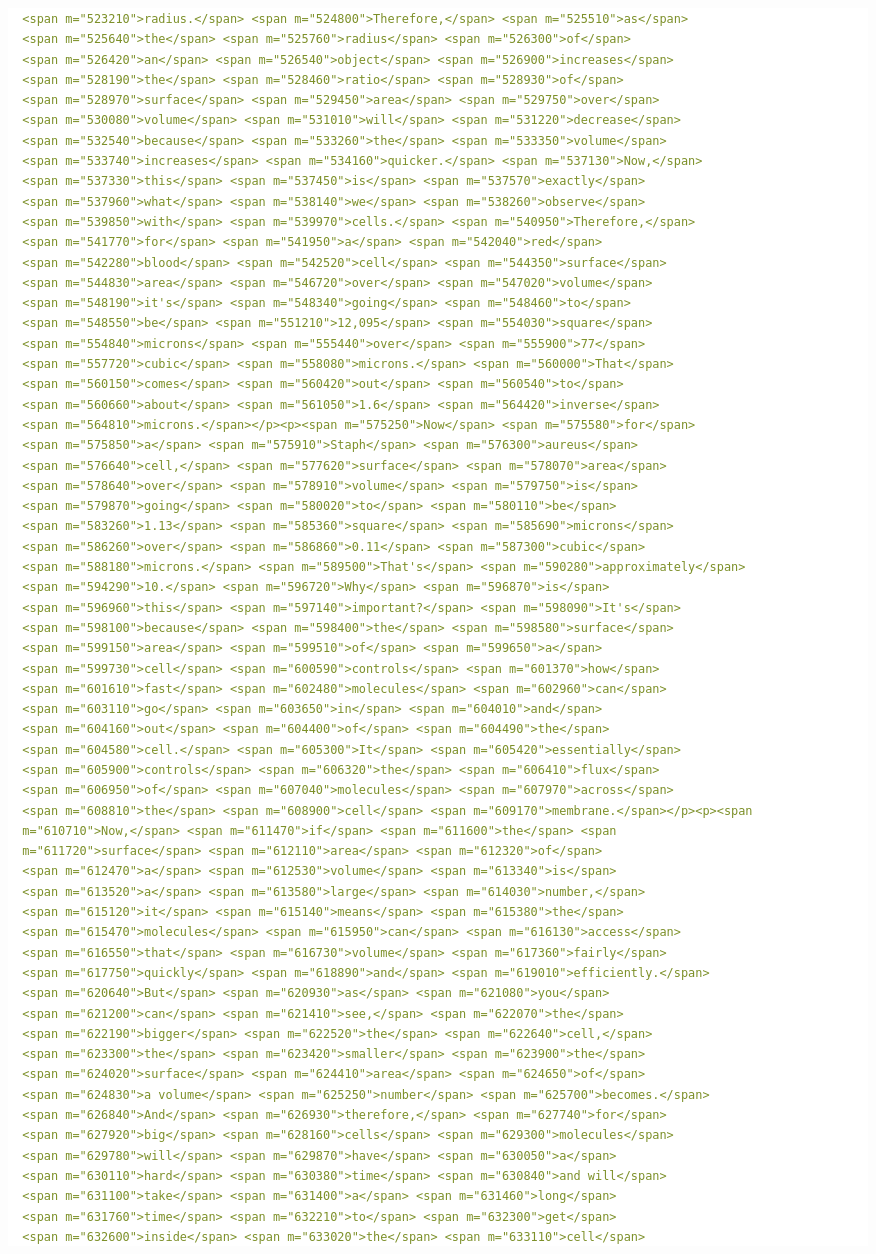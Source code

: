 ```yaml
  <span m="523210">radius.</span> <span m="524800">Therefore,</span> <span m="525510">as</span>
  <span m="525640">the</span> <span m="525760">radius</span> <span m="526300">of</span>
  <span m="526420">an</span> <span m="526540">object</span> <span m="526900">increases</span>
  <span m="528190">the</span> <span m="528460">ratio</span> <span m="528930">of</span>
  <span m="528970">surface</span> <span m="529450">area</span> <span m="529750">over</span>
  <span m="530080">volume</span> <span m="531010">will</span> <span m="531220">decrease</span>
  <span m="532540">because</span> <span m="533260">the</span> <span m="533350">volume</span>
  <span m="533740">increases</span> <span m="534160">quicker.</span> <span m="537130">Now,</span>
  <span m="537330">this</span> <span m="537450">is</span> <span m="537570">exactly</span>
  <span m="537960">what</span> <span m="538140">we</span> <span m="538260">observe</span>
  <span m="539850">with</span> <span m="539970">cells.</span> <span m="540950">Therefore,</span>
  <span m="541770">for</span> <span m="541950">a</span> <span m="542040">red</span>
  <span m="542280">blood</span> <span m="542520">cell</span> <span m="544350">surface</span>
  <span m="544830">area</span> <span m="546720">over</span> <span m="547020">volume</span>
  <span m="548190">it's</span> <span m="548340">going</span> <span m="548460">to</span>
  <span m="548550">be</span> <span m="551210">12,095</span> <span m="554030">square</span>
  <span m="554840">microns</span> <span m="555440">over</span> <span m="555900">77</span>
  <span m="557720">cubic</span> <span m="558080">microns.</span> <span m="560000">That</span>
  <span m="560150">comes</span> <span m="560420">out</span> <span m="560540">to</span>
  <span m="560660">about</span> <span m="561050">1.6</span> <span m="564420">inverse</span>
  <span m="564810">microns.</span></p><p><span m="575250">Now</span> <span m="575580">for</span>
  <span m="575850">a</span> <span m="575910">Staph</span> <span m="576300">aureus</span>
  <span m="576640">cell,</span> <span m="577620">surface</span> <span m="578070">area</span>
  <span m="578640">over</span> <span m="578910">volume</span> <span m="579750">is</span>
  <span m="579870">going</span> <span m="580020">to</span> <span m="580110">be</span>
  <span m="583260">1.13</span> <span m="585360">square</span> <span m="585690">microns</span>
  <span m="586260">over</span> <span m="586860">0.11</span> <span m="587300">cubic</span>
  <span m="588180">microns.</span> <span m="589500">That's</span> <span m="590280">approximately</span>
  <span m="594290">10.</span> <span m="596720">Why</span> <span m="596870">is</span>
  <span m="596960">this</span> <span m="597140">important?</span> <span m="598090">It's</span>
  <span m="598100">because</span> <span m="598400">the</span> <span m="598580">surface</span>
  <span m="599150">area</span> <span m="599510">of</span> <span m="599650">a</span>
  <span m="599730">cell</span> <span m="600590">controls</span> <span m="601370">how</span>
  <span m="601610">fast</span> <span m="602480">molecules</span> <span m="602960">can</span>
  <span m="603110">go</span> <span m="603650">in</span> <span m="604010">and</span>
  <span m="604160">out</span> <span m="604400">of</span> <span m="604490">the</span>
  <span m="604580">cell.</span> <span m="605300">It</span> <span m="605420">essentially</span>
  <span m="605900">controls</span> <span m="606320">the</span> <span m="606410">flux</span>
  <span m="606950">of</span> <span m="607040">molecules</span> <span m="607970">across</span>
  <span m="608810">the</span> <span m="608900">cell</span> <span m="609170">membrane.</span></p><p><span
  m="610710">Now,</span> <span m="611470">if</span> <span m="611600">the</span> <span
  m="611720">surface</span> <span m="612110">area</span> <span m="612320">of</span>
  <span m="612470">a</span> <span m="612530">volume</span> <span m="613340">is</span>
  <span m="613520">a</span> <span m="613580">large</span> <span m="614030">number,</span>
  <span m="615120">it</span> <span m="615140">means</span> <span m="615380">the</span>
  <span m="615470">molecules</span> <span m="615950">can</span> <span m="616130">access</span>
  <span m="616550">that</span> <span m="616730">volume</span> <span m="617360">fairly</span>
  <span m="617750">quickly</span> <span m="618890">and</span> <span m="619010">efficiently.</span>
  <span m="620640">But</span> <span m="620930">as</span> <span m="621080">you</span>
  <span m="621200">can</span> <span m="621410">see,</span> <span m="622070">the</span>
  <span m="622190">bigger</span> <span m="622520">the</span> <span m="622640">cell,</span>
  <span m="623300">the</span> <span m="623420">smaller</span> <span m="623900">the</span>
  <span m="624020">surface</span> <span m="624410">area</span> <span m="624650">of</span>
  <span m="624830">a volume</span> <span m="625250">number</span> <span m="625700">becomes.</span>
  <span m="626840">And</span> <span m="626930">therefore,</span> <span m="627740">for</span>
  <span m="627920">big</span> <span m="628160">cells</span> <span m="629300">molecules</span>
  <span m="629780">will</span> <span m="629870">have</span> <span m="630050">a</span>
  <span m="630110">hard</span> <span m="630380">time</span> <span m="630840">and will</span>
  <span m="631100">take</span> <span m="631400">a</span> <span m="631460">long</span>
  <span m="631760">time</span> <span m="632210">to</span> <span m="632300">get</span>
  <span m="632600">inside</span> <span m="633020">the</span> <span m="633110">cell</span>
```